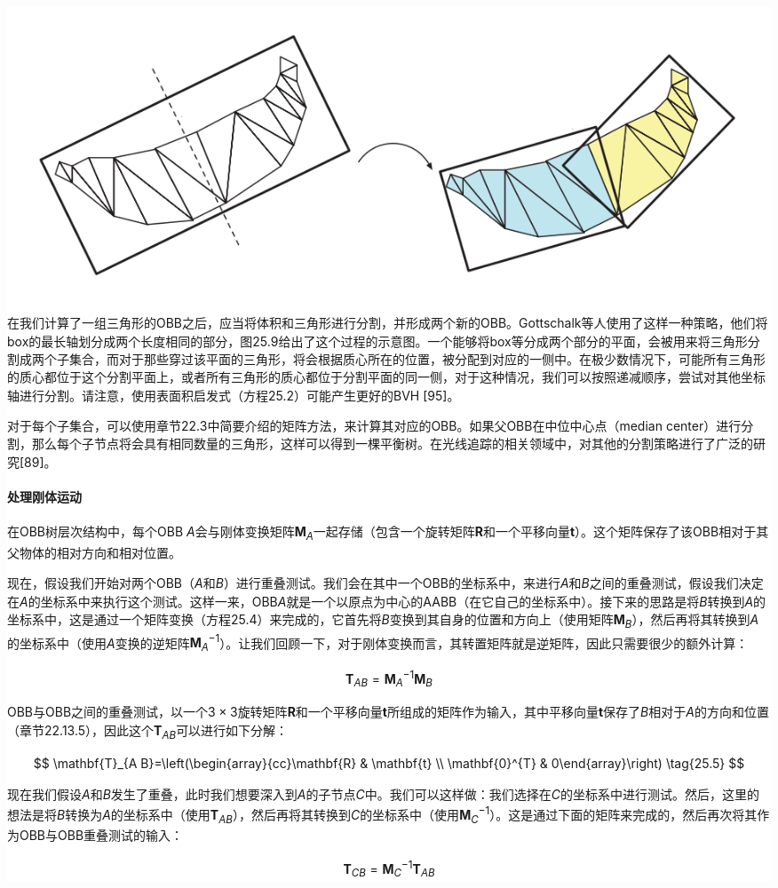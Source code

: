 ![图25.9：这个示意图展示了一组具有OBB的几何图形，是如何沿着OBB的最长轴进行分割的，分割点由虚线进行标记。然后将几何图形划分为两个子集合，并为每个子 集合 分别找到一个OBB；这个过程会递归进行，从而建立一棵OBB树。](images/Chapter-25/202310191638275.png "图25.9：这个示意图展示了一组具有OBB的几何图形，是如何沿着OBB的最长轴进行分割的，分割点由虚线进行标记。然后将几何图形划分为两个子集合，并为每个子 集合 分别找到一个OBB；这个过程会递归进行，从而建立一棵OBB树。")

在我们计算了一组三角形的OBB之后，应当将体积和三角形进行分割，并形成两个新的OBB。Gottschalk等人使用了这样一种策略，他们将box的最长轴划分成两个长度相同的部分，图25.9给出了这个过程的示意图。一个能够将box等分成两个部分的平面，会被用来将三角形分割成两个子集合，而对于那些穿过该平面的三角形，将会根据质心所在的位置，被分配到对应的一侧中。在极少数情况下，可能所有三角形的质心都位于这个分割平面上，或者所有三角形的质心都位于分割平面的同一侧，对于这种情况，我们可以按照递减顺序，尝试对其他坐标轴进行分割。请注意，使用表面积启发式（方程25.2）可能产生更好的BVH \[95]。

对于每个子集合，可以使用章节22.3中简要介绍的矩阵方法，来计算其对应的OBB。如果父OBB在中位中心点（median center）进行分割，那么每个子节点将会具有相同数量的三角形，这样可以得到一棵平衡树。在光线追踪的相关领域中，对其他的分割策略进行了广泛的研究\[89]。

#### 处理刚体运动

在OBB树层次结构中，每个OBB $A$会与刚体变换矩阵$\mathbf{M}_A$一起存储（包含一个旋转矩阵$\mathbf{R}$和一个平移向量$\mathbf{t}$）。这个矩阵保存了该OBB相对于其父物体的相对方向和相对位置。

现在，假设我们开始对两个OBB（$A$和$B$）进行重叠测试。我们会在其中一个OBB的坐标系中，来进行$A$和$B$之间的重叠测试，假设我们决定在$A$的坐标系中来执行这个测试。这样一来，OBB$A$就是一个以原点为中心的AABB（在它自己的坐标系中）。接下来的思路是将$B$转换到$A$的坐标系中，这是通过一个矩阵变换（方程25.4）来完成的，它首先将$B$变换到其自身的位置和方向上（使用矩阵$\mathbf{M}_B$），然后再将其转换到$A$的坐标系中（使用$A$变换的逆矩阵$\mathbf{M}^{-1}_A$）。让我们回顾一下，对于刚体变换而言，其转置矩阵就是逆矩阵，因此只需要很少的额外计算：

$$
\mathbf{T}_{A B}=\mathbf{M}_{A}^{-1} \mathbf{M}_{B}
\tag{25.4} 
$$

OBB与OBB之间的重叠测试，以一个$3 × 3$旋转矩阵$\mathbf{R}$和一个平移向量$\mathbf{t}$所组成的矩阵作为输入，其中平移向量$\mathbf{t}$保存了$B$相对于$A$的方向和位置（章节22.13.5），因此这个$\mathbf{T}_{A B}$可以进行如下分解：

$$
\mathbf{T}_{A B}=\left(\begin{array}{cc}\mathbf{R} & \mathbf{t} \\ \mathbf{0}^{T} & 0\end{array}\right)
\tag{25.5} 
$$

现在我们假设$A$和$B$发生了重叠，此时我们想要深入到$A$的子节点$C$中。我们可以这样做：我们选择在$C$的坐标系中进行测试。然后，这里的想法是将$B$转换为$A$的坐标系中（使用$\mathbf{T}_{A B}$），然后再将其转换到$C$的坐标系中（使用$\mathbf{M}^{-1}_C$）。这是通过下面的矩阵来完成的，然后再次将其作为OBB与OBB重叠测试的输入：

$$
\mathbf{T}_{C B}=\mathbf{M}_{C}^{-1} \mathbf{T}_{A B}
\tag{25.6} 
$$
